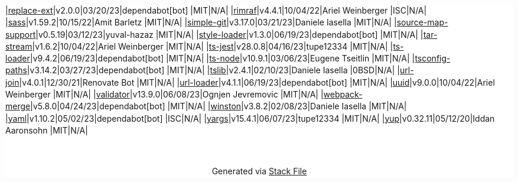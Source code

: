 |[replace-ext](https://www.npmjs.com/replace-ext)|v2.0.0|03/20/23|dependabot[bot] |MIT|N/A|
|[rimraf](https://www.npmjs.com/rimraf)|v4.4.1|10/04/22|Ariel Weinberger |ISC|N/A|
|[sass](https://www.npmjs.com/sass)|v1.59.2|10/15/22|Amit Barletz |MIT|N/A|
|[simple-git](https://www.npmjs.com/simple-git)|v3.17.0|03/21/23|Daniele Iasella |MIT|N/A|
|[source-map-support](https://www.npmjs.com/source-map-support)|v0.5.19|03/12/23|yuval-hazaz |MIT|N/A|
|[style-loader](https://www.npmjs.com/style-loader)|v1.3.0|06/19/23|dependabot[bot] |MIT|N/A|
|[tar-stream](https://www.npmjs.com/tar-stream)|v1.6.2|10/04/22|Ariel Weinberger |MIT|N/A|
|[ts-jest](https://www.npmjs.com/ts-jest)|v28.0.8|04/16/23|tupe12334 |MIT|N/A|
|[ts-loader](https://www.npmjs.com/ts-loader)|v9.4.2|06/19/23|dependabot[bot] |MIT|N/A|
|[ts-node](https://www.npmjs.com/ts-node)|v10.9.1|03/06/23|Eugene Tseitlin |MIT|N/A|
|[tsconfig-paths](https://www.npmjs.com/tsconfig-paths)|v3.14.2|03/27/23|dependabot[bot] |MIT|N/A|
|[tslib](https://www.npmjs.com/tslib)|v2.4.1|02/10/23|Daniele Iasella |0BSD|N/A|
|[url-join](https://www.npmjs.com/url-join)|v4.0.1|12/30/21|Renovate Bot |MIT|N/A|
|[url-loader](https://www.npmjs.com/url-loader)|v4.1.1|06/19/23|dependabot[bot] |MIT|N/A|
|[uuid](https://www.npmjs.com/uuid)|v9.0.0|10/04/22|Ariel Weinberger |MIT|N/A|
|[validator](https://www.npmjs.com/validator)|v13.9.0|06/08/23|Ognjen Jevremovic |MIT|N/A|
|[webpack-merge](https://www.npmjs.com/webpack-merge)|v5.8.0|04/24/23|dependabot[bot] |MIT|N/A|
|[winston](https://www.npmjs.com/winston)|v3.8.2|02/08/23|Daniele Iasella |MIT|N/A|
|[yaml](https://www.npmjs.com/yaml)|v1.10.2|05/02/23|dependabot[bot] |ISC|N/A|
|[yargs](https://www.npmjs.com/yargs)|v15.4.1|06/07/23|tupe12334 |MIT|N/A|
|[yup](https://www.npmjs.com/yup)|v0.32.11|05/12/20|Iddan Aaronsohn |MIT|N/A|

<br/>
<div align='center'>

Generated via [Stack File](https://github.com/marketplace/stack-file)
